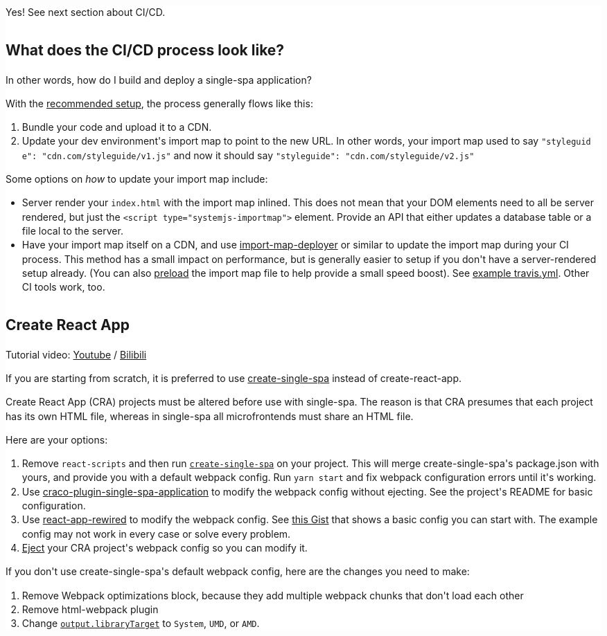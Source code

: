 Yes! See next section about CI/CD.

## What does the CI/CD process look like?

In other words, how do I build and deploy a single-spa application?

With the [recommended setup](#is-there-a-recommended-setup), the process generally flows like this:

1. Bundle your code and upload it to a CDN.
1. Update your dev environment's import map to point to the new URL. In other words, your import map used to say `"styleguide": "cdn.com/styleguide/v1.js"` and now it should say `"styleguide": "cdn.com/styleguide/v2.js"`

Some options on _how_ to update your import map include:

- Server render your `index.html` with the import map inlined. This does not mean that your DOM elements need to all be server rendered, but just the `<script type="systemjs-importmap">` element. Provide an API that either updates a database table or a file local to the server.
- Have your import map itself on a CDN, and use [import-map-deployer](https://github.com/single-spa/import-map-deployer) or similar to update the import map during your CI process. This method has a small impact on performance, but is generally easier to setup if you don't have a server-rendered setup already. (You can also [preload](https://developer.mozilla.org/en-US/docs/Web/HTML/Preloading_content) the import map file to help provide a small speed boost). See [example travis.yml](https://github.com/openmrs/openmrs-esm-root-config/blob/master/.travis.yml). Other CI tools work, too.

## Create React App

Tutorial video: [Youtube](https://www.youtube.com/watch?v=W8oaySHuj3Y&list=PLLUD8RtHvsAOhtHnyGx57EYXoaNsxGrTU&index=10) / [Bilibili](https://www.bilibili.com/video/BV16Z4y1j72X/)

If you are starting from scratch, it is preferred to use [create-single-spa](/docs/create-single-spa/) instead of create-react-app.

Create React App (CRA) projects must be altered before use with single-spa. The reason is that CRA presumes that each project has its own HTML file, whereas in single-spa all microfrontends must share an HTML file.

Here are your options:

1. Remove `react-scripts` and then run [`create-single-spa`](/docs/create-single-spa/) on your project. This will merge create-single-spa's package.json with yours, and provide you with a default webpack config. Run `yarn start` and fix webpack configuration errors until it's working.
1. Use [craco-plugin-single-spa-application](https://github.com/hasanayan/craco-plugin-single-spa-application) to modify the webpack config without ejecting. See the project's README for basic configuration.
1. Use [react-app-rewired](https://github.com/timarney/react-app-rewired/blob/master/README.md) to modify the webpack config. See [this Gist](https://gist.github.com/joeldenning/79f2592086ad132fae8ee5aae054c0b6) that shows a basic config you can start with. The example config may not work in every case or solve every problem.
1. [Eject](https://github.com/facebook/create-react-app/blob/master/packages/react-scripts/template/README.md#npm-run-eject) your CRA project's webpack config so you can modify it.

If you don't use create-single-spa's default webpack config, here are the changes you need to make:

1. Remove Webpack optimizations block, because they add multiple webpack chunks that don't load each other
1. Remove html-webpack plugin
1. Change [`output.libraryTarget`](https://webpack.js.org/configuration/output/#outputlibrarytarget) to `System`, `UMD`, or `AMD`.
